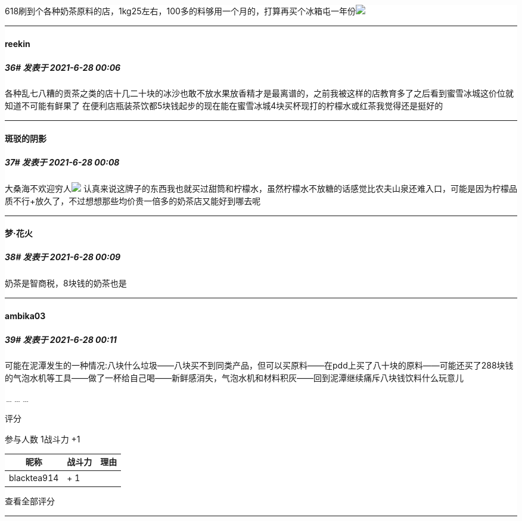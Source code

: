 
618刷到个各种奶茶原料的店，1kg25左右，100多的料够用一个月的，打算再买个冰箱屯一年份<img src="https://static.saraba1st.com/image/smiley/face2017/067.png" referrerpolicy="no-referrer">


*****

####  reekin  
##### 36#       发表于 2021-6-28 00:06


各种乱七八糟的贡茶之类的店十几二十块的冰沙也敢不放水果放香精才是最离谱的，之前我被这样的店教育多了之后看到蜜雪冰城这价位就知道不可能有鲜果了
在便利店瓶装茶饮都5块钱起步的现在能在蜜雪冰城4块买杯现打的柠檬水或红茶我觉得还是挺好的


*****

####  斑驳的阴影  
##### 37#       发表于 2021-6-28 00:08


大桑海不欢迎穷人<img src="https://static.saraba1st.com/image/smiley/face2017/067.png" referrerpolicy="no-referrer">
认真来说这牌子的东西我也就买过甜筒和柠檬水，虽然柠檬水不放糖的话感觉比农夫山泉还难入口，可能是因为柠檬品质不行+放久了，不过想想那些均价贵一倍多的奶茶店又能好到哪去呢


*****

####  梦·花火  
##### 38#       发表于 2021-6-28 00:09


奶茶是智商税，8块钱的奶茶也是


*****

####  ambika03  
##### 39#       发表于 2021-6-28 00:11


可能在泥潭发生的一种情况:八块什么垃圾——八块买不到同类产品，但可以买原料——在pdd上买了八十块的原料——可能还买了288块钱的气泡水机等工具——做了一杯给自己喝——新鲜感消失，气泡水机和材料积灰——回到泥潭继续痛斥八块钱饮料什么玩意儿


﹍﹍﹍

评分


 参与人数 1战斗力 +1

|昵称|战斗力|理由|
|----|---|---|
| blacktea914| + 1||


查看全部评分


*****
